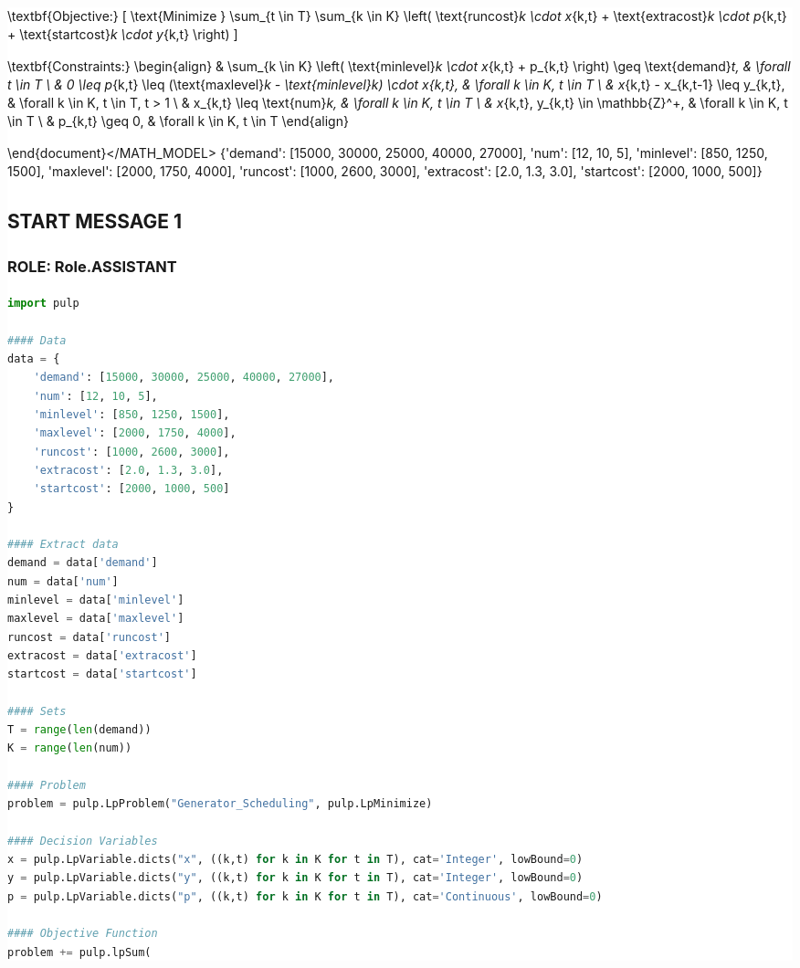 \textbf{Objective:}
\[
\text{Minimize } \sum_{t \in T} \sum_{k \in K} \left( \text{runcost}_k \cdot x_{k,t} + \text{extracost}_k \cdot p_{k,t} + \text{startcost}_k \cdot y_{k,t} \right)
\]

\textbf{Constraints:}
\begin{align}
    & \sum_{k \in K} \left( \text{minlevel}_k \cdot x_{k,t} + p_{k,t} \right) \geq \text{demand}_t, & \forall t \in T \\
    & 0 \leq p_{k,t} \leq (\text{maxlevel}_k - \text{minlevel}_k) \cdot x_{k,t}, & \forall k \in K, t \in T \\
    & x_{k,t} - x_{k,t-1} \leq y_{k,t}, & \forall k \in K, t \in T, t > 1 \\
    & x_{k,t} \leq \text{num}_k, & \forall k \in K, t \in T \\
    & x_{k,t}, y_{k,t} \in \mathbb{Z}^+, & \forall k \in K, t \in T \\
    & p_{k,t} \geq 0, & \forall k \in K, t \in T
\end{align}

\end{document}</MATH_MODEL>
<DATA>
{'demand': [15000, 30000, 25000, 40000, 27000], 'num': [12, 10, 5], 'minlevel': [850, 1250, 1500], 'maxlevel': [2000, 1750, 4000], 'runcost': [1000, 2600, 3000], 'extracost': [2.0, 1.3, 3.0], 'startcost': [2000, 1000, 500]}</DATA>


## START MESSAGE 1 
### ROLE: Role.ASSISTANT
```python
import pulp

#### Data
data = {
    'demand': [15000, 30000, 25000, 40000, 27000],
    'num': [12, 10, 5],
    'minlevel': [850, 1250, 1500],
    'maxlevel': [2000, 1750, 4000],
    'runcost': [1000, 2600, 3000],
    'extracost': [2.0, 1.3, 3.0],
    'startcost': [2000, 1000, 500]
}

#### Extract data
demand = data['demand']
num = data['num']
minlevel = data['minlevel']
maxlevel = data['maxlevel']
runcost = data['runcost']
extracost = data['extracost']
startcost = data['startcost']

#### Sets
T = range(len(demand))
K = range(len(num))

#### Problem
problem = pulp.LpProblem("Generator_Scheduling", pulp.LpMinimize)

#### Decision Variables
x = pulp.LpVariable.dicts("x", ((k,t) for k in K for t in T), cat='Integer', lowBound=0)
y = pulp.LpVariable.dicts("y", ((k,t) for k in K for t in T), cat='Integer', lowBound=0)
p = pulp.LpVariable.dicts("p", ((k,t) for k in K for t in T), cat='Continuous', lowBound=0)

#### Objective Function
problem += pulp.lpSum(
```